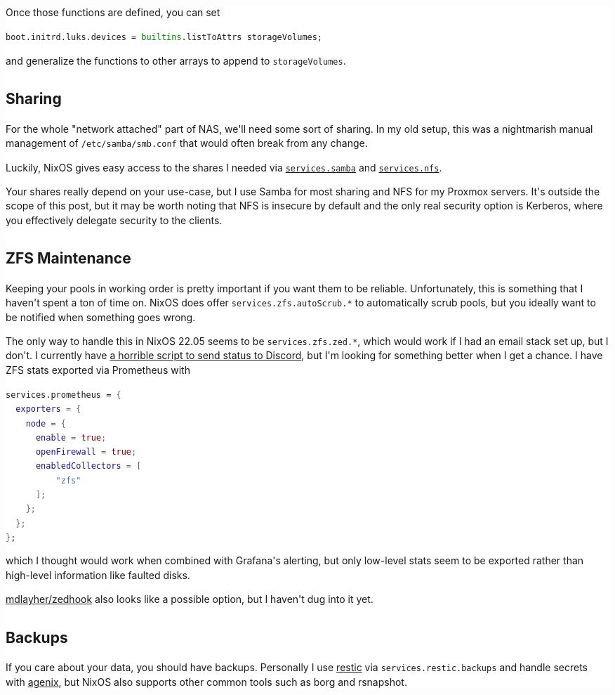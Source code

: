 Once those functions are defined, you can set

```nix
boot.initrd.luks.devices = builtins.listToAttrs storageVolumes;
```

and generalize the functions to other arrays to append to `storageVolumes`.

## Sharing

For the whole "network attached" part of NAS, we'll need some sort of sharing. In my old setup, this was a nightmarish manual management of `/etc/samba/smb.conf` that would often break from any change.

Luckily, NixOS gives easy access to the shares I needed via [`services.samba`][nixos-samba] and [`services.nfs`][nixos-nfs].

Your shares really depend on your use-case, but I use Samba for most sharing and NFS for my Proxmox servers. It's outside the scope of this post, but it may be worth noting that NFS is insecure by default and the only real security option is Kerberos, where you effectively delegate security to the clients.

## ZFS Maintenance

Keeping your pools in working order is pretty important if you want them to be reliable. Unfortunately, this is something that I haven't spent a ton of time on. NixOS does offer `services.zfs.autoScrub.*` to automatically scrub pools, but you ideally want to be notified when something goes wrong.

The only way to handle this in NixOS 22.05 seems to be `services.zfs.zed.*`, which would work if I had an email stack set up, but I don't. I currently have [a horrible script to send status to Discord][discord-notify-script], but I'm looking for something better when I get a chance. I have ZFS stats exported via Prometheus with

```nix
services.prometheus = {
  exporters = {
    node = {
      enable = true;
      openFirewall = true;
      enabledCollectors = [
          "zfs"
      ];
    };
  };
};
```

which I thought would work when combined with Grafana's alerting, but only low-level stats seem to be exported rather than high-level information like faulted disks.

[mdlayher/zedhook][zedhook] also looks like a possible option, but I haven't dug into it yet.

## Backups

If you care about your data, you should have backups. Personally I use [restic][restic] via `services.restic.backups` and handle secrets with [agenix][agenix], but NixOS also supports other common tools such as borg and rsnapshot.


[agenix]: https://github.com/ryantm/agenix
[discord-notify-script]: https://github.com/danielunderwood/scripts/blob/3b13126ee6146336f68ff7473781f1347d3944bc/zfs-notify.sh
[morph]: https://github.com/DBCDK/morph
[nixos-nfs]: https://github.com/NixOS/nixpkgs/blob/nixos-22.05/nixos/modules/services/network-filesystems/nfsd.nix
[nixos-samba]: https://github.com/NixOS/nixpkgs/blob/nixos-22.05/nixos/modules/services/network-filesystems/samba.nix
[nixos-zfs]: https://nixos.wiki/wiki/ZFS#Pool_layout_considerations
[photoprism]: https://photoprism.app/
[pikvm]: https://pikvm.org/
[restic]: https://restic.net/
[zedhook]: https://github.com/mdlayher/zedhook
[^remote-decryption]: https://mth.st/blog/nixos-initrd-ssh/
[^nixos-wiki-remote-decryption]: https://nixos.wiki/wiki/ZFS#Unlock_encrypted_zfs_via_ssh_on_boot